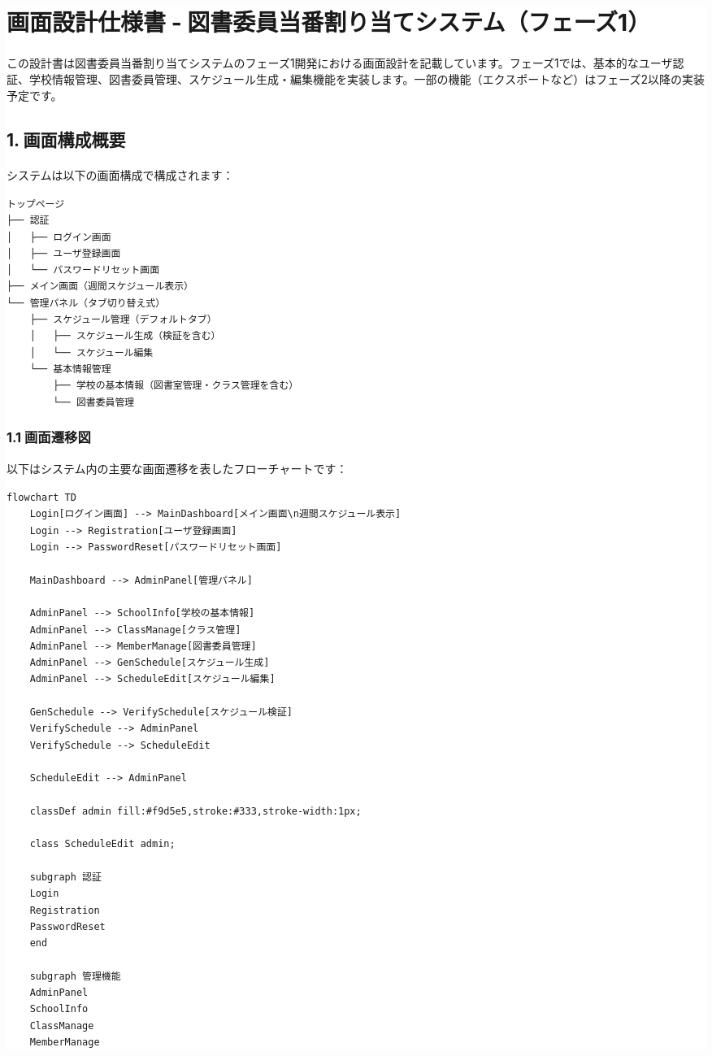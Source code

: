 # 画面設計仕様書 - 図書委員当番割り当てシステム（フェーズ1）

この設計書は図書委員当番割り当てシステムのフェーズ1開発における画面設計を記載しています。フェーズ1では、基本的なユーザ認証、学校情報管理、図書委員管理、スケジュール生成・編集機能を実装します。一部の機能（エクスポートなど）はフェーズ2以降の実装予定です。

## 1. 画面構成概要

システムは以下の画面構成で構成されます：

```markdown
トップページ
├── 認証
│   ├── ログイン画面
│   ├── ユーザ登録画面
│   └── パスワードリセット画面
├── メイン画面（週間スケジュール表示）
└── 管理パネル（タブ切り替え式）
    ├── スケジュール管理（デフォルトタブ）
    │   ├── スケジュール生成（検証を含む）
    │   └── スケジュール編集
    └── 基本情報管理
        ├── 学校の基本情報（図書室管理・クラス管理を含む）
        └── 図書委員管理
```

### 1.1 画面遷移図

以下はシステム内の主要な画面遷移を表したフローチャートです：

```mermaid
flowchart TD
    Login[ログイン画面] --> MainDashboard[メイン画面\n週間スケジュール表示]
    Login --> Registration[ユーザ登録画面]
    Login --> PasswordReset[パスワードリセット画面]
    
    MainDashboard --> AdminPanel[管理パネル]
    
    AdminPanel --> SchoolInfo[学校の基本情報]
    AdminPanel --> ClassManage[クラス管理]
    AdminPanel --> MemberManage[図書委員管理]
    AdminPanel --> GenSchedule[スケジュール生成]
    AdminPanel --> ScheduleEdit[スケジュール編集]
    
    GenSchedule --> VerifySchedule[スケジュール検証]
    VerifySchedule --> AdminPanel
    VerifySchedule --> ScheduleEdit
    
    ScheduleEdit --> AdminPanel
    
    classDef admin fill:#f9d5e5,stroke:#333,stroke-width:1px;
    
    class ScheduleEdit admin;
    
    subgraph 認証
    Login
    Registration
    PasswordReset
    end
    
    subgraph 管理機能
    AdminPanel
    SchoolInfo
    ClassManage
    MemberManage
```